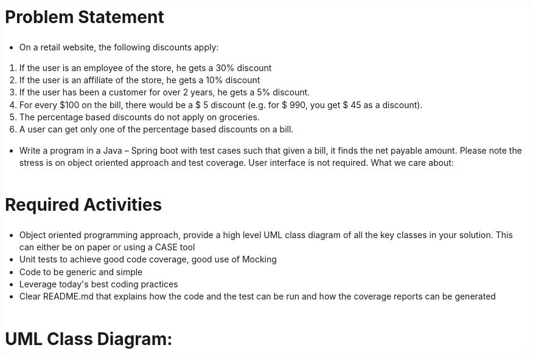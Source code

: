 # **Problem Statement**

- On a retail website, the following discounts apply:
1. If the user is an employee of the store, he gets a 30% discount
2. If the user is an affiliate of the store, he gets a 10% discount
3. If the user has been a customer for over 2 years, he gets a 5% discount.
4. For every $100 on the bill, there would be a $ 5 discount (e.g. for $ 990, you
get $ 45 as a discount).
5. The percentage based discounts do not apply on groceries.
6. A user can get only one of the percentage based discounts on a bill.

- Write a program in a Java – Spring boot with test cases such that given a bill, it finds
the net payable amount. Please note the stress is on object oriented approach and test
coverage. User interface is not required. What we care about:

# **Required Activities**
- Object oriented programming approach, provide a high level UML class diagram of all the key classes in your solution. This can either be on paper
or using a CASE tool
- Unit tests to achieve good code coverage, good use of Mocking
- Code to be generic and simple
- Leverage today&#39;s best coding practices
- Clear README.md that explains how the code and the test can be run and how the coverage reports can be generated


# **UML Class Diagram:**
